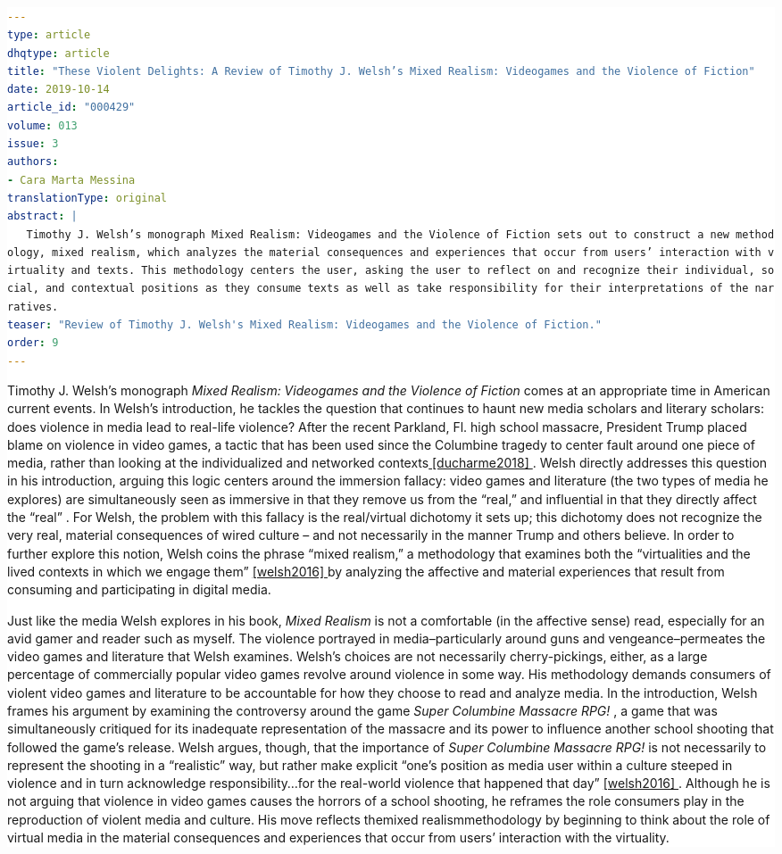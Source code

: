```yaml
---
type: article
dhqtype: article
title: "These Violent Delights: A Review of Timothy J. Welsh’s Mixed Realism: Videogames and the Violence of Fiction"
date: 2019-10-14
article_id: "000429"
volume: 013
issue: 3
authors:
- Cara Marta Messina
translationType: original
abstract: |
   Timothy J. Welsh’s monograph Mixed Realism: Videogames and the Violence of Fiction sets out to construct a new methodology, mixed realism, which analyzes the material consequences and experiences that occur from users’ interaction with virtuality and texts. This methodology centers the user, asking the user to reflect on and recognize their individual, social, and contextual positions as they consume texts as well as take responsibility for their interpretations of the narratives.
teaser: "Review of Timothy J. Welsh's Mixed Realism: Videogames and the Violence of Fiction."
order: 9
---
```


Timothy J. Welsh’s monograph _Mixed Realism: Videogames and the Violence of Fiction_ comes at an appropriate time in American current events. In Welsh’s introduction, he tackles the question that continues to haunt new media scholars and literary scholars: does violence in media lead to real-life violence? After the recent Parkland, Fl. high school massacre, President Trump placed blame on violence in video games, a tactic that has been used since the Columbine tragedy to center fault around one piece of media, rather than looking at the individualized and networked contexts<a class="footnote-ref" href="#ducharme2018"> [ducharme2018] </a>. Welsh directly addresses this question in his introduction, arguing this logic centers around the immersion fallacy: video games and literature (the two types of media he explores) are simultaneously seen as immersive in that they remove us from the “real,” and influential in that they directly affect the “real” . For Welsh, the problem with this fallacy is the real/virtual dichotomy it sets up; this dichotomy does not recognize the very real, material consequences of wired culture – and not necessarily in the manner Trump and others believe. In order to further explore this notion, Welsh coins the phrase “mixed realism,” a methodology that examines both the “virtualities and the lived contexts in which we engage them” <a class="footnote-ref" href="#welsh2016"> [welsh2016] </a>by analyzing the affective and material experiences that result from consuming and participating in digital media.

Just like the media Welsh explores in his book, _Mixed Realism_ is not a comfortable (in the affective sense) read, especially for an avid gamer and reader such as myself. The violence portrayed in media–particularly around guns and vengeance–permeates the video games and literature that Welsh examines. Welsh’s choices are not necessarily cherry-pickings, either, as a large percentage of commercially popular video games revolve around violence in some way. His methodology demands consumers of violent video games and literature to be accountable for how they choose to read and analyze media. In the introduction, Welsh frames his argument by examining the controversy around the game _Super Columbine Massacre RPG!_ , a game that was simultaneously critiqued for its inadequate representation of the massacre and its power to influence another school shooting that followed the game’s release. Welsh argues, though, that the importance of _Super Columbine Massacre RPG!_ is not necessarily to represent the shooting in a “realistic” way, but rather make explicit “one’s position as media user within a culture steeped in violence and in turn acknowledge responsibility…for the real-world violence that happened that day” <a class="footnote-ref" href="#welsh2016"> [welsh2016] </a>. Although he is not arguing that violence in video games causes the horrors of a school shooting, he reframes the role consumers play in the reproduction of violent media and culture. His move reflects themixed realismmethodology by beginning to think about the role of virtual media in the material consequences and experiences that occur from users’ interaction with the virtuality.
